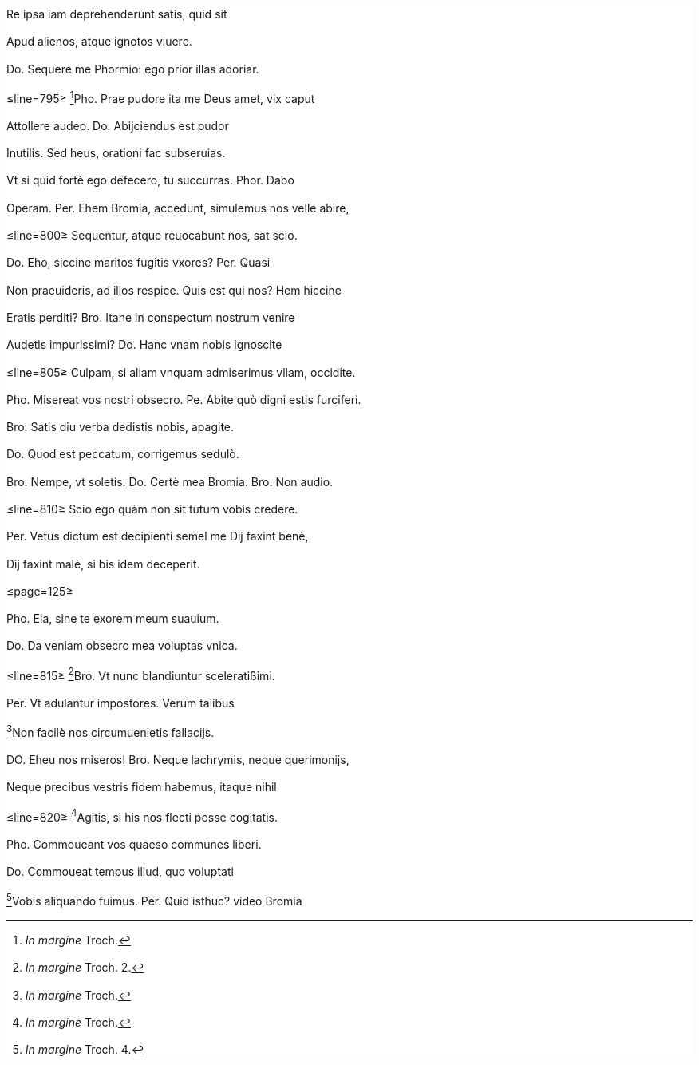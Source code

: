 Re ipsa iam deprehenderunt satis, quid sit

Apud alienos, atque ignotos viuere.

Do. Sequere me Phormio: ego prior illas adoriar.

≤line=795≥ [^73]Pho. Prae pudore ita me Deus amet, vix caput

Attollere audeo. Do. Abijciendus est pudor

Inutilis. Sed heus, orationi fac subseruias.

Vt si quid fortè ego defecero, tu succurras. Phor. Dabo

Operam. Per. Ehem Bromia, accedunt, simulemus nos velle abire,

≤line=800≥ Sequentur, atque reuocabunt nos, sat scio.

Do. Eho, siccine maritos fugitis vxores? Per. Quasi

Non praeuideris, ad illos respice. Quis est qui nos? Hem hiccine

Eratis perditi? Bro. Itane in conspectum nostrum venire

Audetis impurissimi? Do. Hanc vnam nobis ignoscite

≤line=805≥ Culpam, si aliam vnquam admiserimus vllam, occidite.

Pho. Misereat vos nostri obsecro. Pe. Abite quò digni estis furciferi.

Bro. Satis diu verba dedistis nobis, apagite.

Do. Quod est peccatum, corrigemus sedulò.

Bro. Nempe, vt soletis. Do. Certè mea Bromia. Bro. Non audio.

≤line=810≥ Scio ego quàm non sit tutum vobis credere.

Per. Vetus dictum est decipienti semel me Dij faxint benè,

Dij faxint malè, si bis idem deceperit.

≤page=125≥

Pho. Eia, sine te exorem meum suauium.

Do. Da veniam obsecro mea voluptas vnica.

≤line=815≥ [^74]Bro. Vt nunc blandiuntur sceleratißimi.

Per. Vt adulantur impostores. Verum talibus

[^75]Non facilè nos circumuenietis fallacijs.

DO. Eheu nos miseros! Bro. Neque lachrymis, neque querimonijs,

Neque precibus vestris fidem habemus, itaque nihil

≤line=820≥ [^76]Agitis, si his nos flecti posse cogitatis.

Pho. Commoueant vos quaeso communes liberi.

Do. Commoueat tempus illud, quo voluptati

[^77]Vobis aliquando fuimus. Per. Quid isthuc? video Bromia


[^1]: *In margine* Troch.
[^2]: *In margine* Troch.
[^3]: *In margine* Troch.
[^4]: *In margine* Troch.
[^5]: *In margine* Troch.
[^6]: *In margine* Troch.
[^7]: *In margine* Troch.
[^8]: *In margine* Troch.
[^9]: *In margine* Troch.
[^10]: *In margine* Troch.
[^11]: *In margine* Troch.
[^12]: *In margine* Troch.
[^13]: *In margine* Troch.
[^14]: *In margine* Dimet.
[^15]: *In margine* Troch.
[^16]: *In margine* Troch.
[^17]: *In margine* Troch.
[^18]: *In margine* Troch.
[^19]: *In margine* Troch. 2.
[^20]: *In margine* Troch.
[^21]: *In margine* Scaz.
[^22]: *In margine* Troch.
[^23]: *In margine* Troch.
[^24]: *In margine* Troch.
[^25]: *In margine* Troch. 2.
[^26]: *In margine* Troch.
[^27]: *In margine* Troch.
[^28]: *In margine* Troch.
[^29]: *In margine* Troch.
[^30]: *In margine* Troch.
[^31]: *In margine* Troch.
[^32]: *In margine* Troch.
[^33]: *In margine* Troch.
[^34]: *In margine* Troch. 2.
[^35]: *In margine* Troch.
[^36]: *In margine* Troch.
[^37]: *In margine* Troch. 2.
[^38]: *In margine* Troch.
[^39]: *In margine* Troch.
[^40]: *In margine* Troch. 5.
[^41]: *In margine* Troch. 3.
[^42]: *In margine* Iamb. 3.
[^43]: *In margine* Iamb. 2.
[^44]: *In margine* Iamb. 2.
[^45]: *In margine* Iamb. 7.
[^46]: *In margine* Iamb. 4.
[^47]: *In margine* Iamb.
[^48]: *In margine* Scaz.
[^49]: *In margine* Iamb.
[^50]: *In margine* Iamb.
[^51]: *In margine* Iamb.
[^52]: *In margine* Iamb.
[^53]: *In margine* Iamb. 4.
[^54]: *In margine* Iamb. 2.
[^55]: *In margine* Iamb.
[^56]: *In margine* Troch.
[^57]: *In margine* Iamb. 3.
[^58]: *In margine* Iamb. 9.
[^59]: *In margine* Iamb. 2.
[^60]: *In margine* Iamb. 6.
[^61]: *In margine* Iamb.
[^62]: *In margine* Iamb.
[^63]: *In margine* Iamb. 3.
[^64]: *In margine* Iamb.
[^65]: *In margine* Iamb.
[^66]: *In margine* Iamb. 2.
[^67]: *In margine* Iamb. 3.
[^68]: *In margine* Iamb. 4.
[^69]: *In margine* Iamb. 2.
[^70]: *In margine* Iamb. 2.
[^71]: *In margine* Iamb.
[^72]: *In margine* Iamb.
[^73]: *In margine* Troch.
[^74]: *In margine* Troch. 2.
[^75]: *In margine* Troch.
[^76]: *In margine* Troch.
[^77]: *In margine* Troch. 4.
[^78]: *In margine* Troch. 2.
[^79]: *In margine* Troch. 2.
[^80]: *In margine* Troch.
[^81]: *In margine* Troch.
[^82]: *In margine* Dimet.
[^83]: *In margine* Catal.